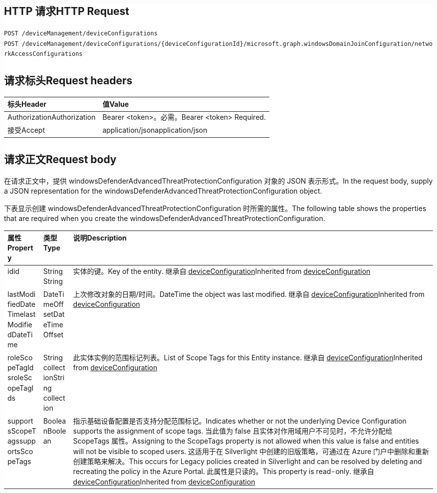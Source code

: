 ## <a name="http-request"></a><span data-ttu-id="fcf5f-119">HTTP 请求</span><span class="sxs-lookup"><span data-stu-id="fcf5f-119">HTTP Request</span></span>

``` http
POST /deviceManagement/deviceConfigurations
POST /deviceManagement/deviceConfigurations/{deviceConfigurationId}/microsoft.graph.windowsDomainJoinConfiguration/networkAccessConfigurations
```

## <a name="request-headers"></a><span data-ttu-id="fcf5f-120">请求标头</span><span class="sxs-lookup"><span data-stu-id="fcf5f-120">Request headers</span></span>
|<span data-ttu-id="fcf5f-121">标头</span><span class="sxs-lookup"><span data-stu-id="fcf5f-121">Header</span></span>|<span data-ttu-id="fcf5f-122">值</span><span class="sxs-lookup"><span data-stu-id="fcf5f-122">Value</span></span>|
|:---|:---|
|<span data-ttu-id="fcf5f-123">Authorization</span><span class="sxs-lookup"><span data-stu-id="fcf5f-123">Authorization</span></span>|<span data-ttu-id="fcf5f-124">Bearer &lt;token&gt;。必需。</span><span class="sxs-lookup"><span data-stu-id="fcf5f-124">Bearer &lt;token&gt; Required.</span></span>|
|<span data-ttu-id="fcf5f-125">接受</span><span class="sxs-lookup"><span data-stu-id="fcf5f-125">Accept</span></span>|<span data-ttu-id="fcf5f-126">application/json</span><span class="sxs-lookup"><span data-stu-id="fcf5f-126">application/json</span></span>|

## <a name="request-body"></a><span data-ttu-id="fcf5f-127">请求正文</span><span class="sxs-lookup"><span data-stu-id="fcf5f-127">Request body</span></span>
<span data-ttu-id="fcf5f-128">在请求正文中，提供 windowsDefenderAdvancedThreatProtectionConfiguration 对象的 JSON 表示形式。</span><span class="sxs-lookup"><span data-stu-id="fcf5f-128">In the request body, supply a JSON representation for the windowsDefenderAdvancedThreatProtectionConfiguration object.</span></span>

<span data-ttu-id="fcf5f-129">下表显示创建 windowsDefenderAdvancedThreatProtectionConfiguration 时所需的属性。</span><span class="sxs-lookup"><span data-stu-id="fcf5f-129">The following table shows the properties that are required when you create the windowsDefenderAdvancedThreatProtectionConfiguration.</span></span>

|<span data-ttu-id="fcf5f-130">属性</span><span class="sxs-lookup"><span data-stu-id="fcf5f-130">Property</span></span>|<span data-ttu-id="fcf5f-131">类型</span><span class="sxs-lookup"><span data-stu-id="fcf5f-131">Type</span></span>|<span data-ttu-id="fcf5f-132">说明</span><span class="sxs-lookup"><span data-stu-id="fcf5f-132">Description</span></span>|
|:---|:---|:---|
|<span data-ttu-id="fcf5f-133">id</span><span class="sxs-lookup"><span data-stu-id="fcf5f-133">id</span></span>|<span data-ttu-id="fcf5f-134">String</span><span class="sxs-lookup"><span data-stu-id="fcf5f-134">String</span></span>|<span data-ttu-id="fcf5f-135">实体的键。</span><span class="sxs-lookup"><span data-stu-id="fcf5f-135">Key of the entity.</span></span> <span data-ttu-id="fcf5f-136">继承自 [deviceConfiguration](../resources/intune-shared-deviceconfiguration.md)</span><span class="sxs-lookup"><span data-stu-id="fcf5f-136">Inherited from [deviceConfiguration](../resources/intune-shared-deviceconfiguration.md)</span></span>|
|<span data-ttu-id="fcf5f-137">lastModifiedDateTime</span><span class="sxs-lookup"><span data-stu-id="fcf5f-137">lastModifiedDateTime</span></span>|<span data-ttu-id="fcf5f-138">DateTimeOffset</span><span class="sxs-lookup"><span data-stu-id="fcf5f-138">DateTimeOffset</span></span>|<span data-ttu-id="fcf5f-139">上次修改对象的日期/时间。</span><span class="sxs-lookup"><span data-stu-id="fcf5f-139">DateTime the object was last modified.</span></span> <span data-ttu-id="fcf5f-140">继承自 [deviceConfiguration](../resources/intune-shared-deviceconfiguration.md)</span><span class="sxs-lookup"><span data-stu-id="fcf5f-140">Inherited from [deviceConfiguration](../resources/intune-shared-deviceconfiguration.md)</span></span>|
|<span data-ttu-id="fcf5f-141">roleScopeTagIds</span><span class="sxs-lookup"><span data-stu-id="fcf5f-141">roleScopeTagIds</span></span>|<span data-ttu-id="fcf5f-142">String collection</span><span class="sxs-lookup"><span data-stu-id="fcf5f-142">String collection</span></span>|<span data-ttu-id="fcf5f-143">此实体实例的范围标记列表。</span><span class="sxs-lookup"><span data-stu-id="fcf5f-143">List of Scope Tags for this Entity instance.</span></span> <span data-ttu-id="fcf5f-144">继承自 [deviceConfiguration](../resources/intune-shared-deviceconfiguration.md)</span><span class="sxs-lookup"><span data-stu-id="fcf5f-144">Inherited from [deviceConfiguration](../resources/intune-shared-deviceconfiguration.md)</span></span>|
|<span data-ttu-id="fcf5f-145">supportsScopeTags</span><span class="sxs-lookup"><span data-stu-id="fcf5f-145">supportsScopeTags</span></span>|<span data-ttu-id="fcf5f-146">Boolean</span><span class="sxs-lookup"><span data-stu-id="fcf5f-146">Boolean</span></span>|<span data-ttu-id="fcf5f-147">指示基础设备配置是否支持分配范围标记。</span><span class="sxs-lookup"><span data-stu-id="fcf5f-147">Indicates whether or not the underlying Device Configuration supports the assignment of scope tags.</span></span> <span data-ttu-id="fcf5f-148">当此值为 false 且实体对作用域用户不可见时，不允许分配给 ScopeTags 属性。</span><span class="sxs-lookup"><span data-stu-id="fcf5f-148">Assigning to the ScopeTags property is not allowed when this value is false and entities will not be visible to scoped users.</span></span> <span data-ttu-id="fcf5f-149">这适用于在 Silverlight 中创建的旧版策略，可通过在 Azure 门户中删除和重新创建策略来解决。</span><span class="sxs-lookup"><span data-stu-id="fcf5f-149">This occurs for Legacy policies created in Silverlight and can be resolved by deleting and recreating the policy in the Azure Portal.</span></span> <span data-ttu-id="fcf5f-150">此属性是只读的。</span><span class="sxs-lookup"><span data-stu-id="fcf5f-150">This property is read-only.</span></span> <span data-ttu-id="fcf5f-151">继承自 [deviceConfiguration](../resources/intune-shared-deviceconfiguration.md)</span><span class="sxs-lookup"><span data-stu-id="fcf5f-151">Inherited from [deviceConfiguration](../resources/intune-shared-deviceconfiguration.md)</span></span>|